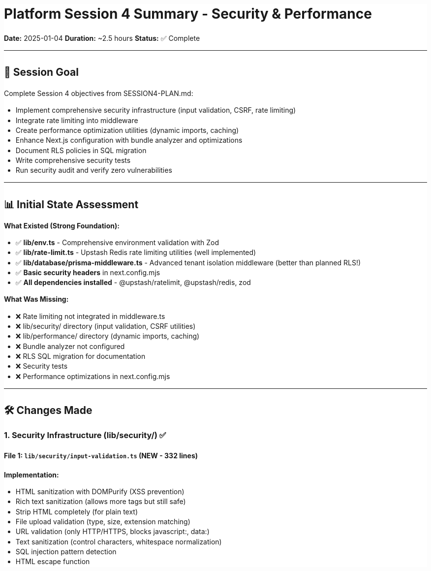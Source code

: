 # Platform Session 4 Summary - Security & Performance

**Date:** 2025-01-04
**Duration:** ~2.5 hours
**Status:** ✅ Complete

---

## 🎯 Session Goal

Complete Session 4 objectives from SESSION4-PLAN.md:
- Implement comprehensive security infrastructure (input validation, CSRF, rate limiting)
- Integrate rate limiting into middleware
- Create performance optimization utilities (dynamic imports, caching)
- Enhance Next.js configuration with bundle analyzer and optimizations
- Document RLS policies in SQL migration
- Write comprehensive security tests
- Run security audit and verify zero vulnerabilities

---

## 📊 Initial State Assessment

**What Existed (Strong Foundation):**
- ✅ **lib/env.ts** - Comprehensive environment validation with Zod
- ✅ **lib/rate-limit.ts** - Upstash Redis rate limiting utilities (well implemented)
- ✅ **lib/database/prisma-middleware.ts** - Advanced tenant isolation middleware (better than planned RLS!)
- ✅ **Basic security headers** in next.config.mjs
- ✅ **All dependencies installed** - @upstash/ratelimit, @upstash/redis, zod

**What Was Missing:**
- ❌ Rate limiting not integrated in middleware.ts
- ❌ lib/security/ directory (input validation, CSRF utilities)
- ❌ lib/performance/ directory (dynamic imports, caching)
- ❌ Bundle analyzer not configured
- ❌ RLS SQL migration for documentation
- ❌ Security tests
- ❌ Performance optimizations in next.config.mjs

---

## 🛠️ Changes Made

### 1. Security Infrastructure (lib/security/) ✅

#### File 1: `lib/security/input-validation.ts` (NEW - 332 lines)

**Implementation:**
- HTML sanitization with DOMPurify (XSS prevention)
- Rich text sanitization (allows more tags but still safe)
- Strip HTML completely (for plain text)
- File upload validation (type, size, extension matching)
- URL validation (only HTTP/HTTPS, blocks javascript:, data:)
- Text sanitization (control characters, whitespace normalization)
- SQL injection pattern detection
- HTML escape function
